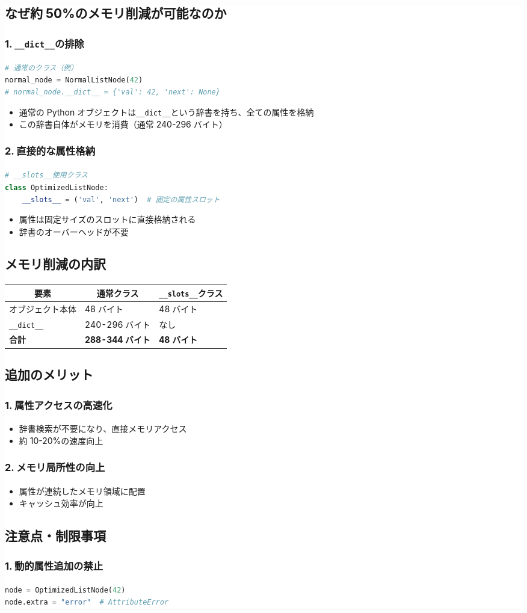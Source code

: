 ## なぜ約 50%のメモリ削減が可能なのか

### 1. **`__dict__`の排除**

```python
# 通常のクラス（例）
normal_node = NormalListNode(42)
# normal_node.__dict__ = {'val': 42, 'next': None}
```

- 通常の Python オブジェクトは`__dict__`という辞書を持ち、全ての属性を格納
- この辞書自体がメモリを消費（通常 240-296 バイト）

### 2. **直接的な属性格納**

```python
# __slots__使用クラス
class OptimizedListNode:
    __slots__ = ('val', 'next')  # 固定の属性スロット
```

- 属性は固定サイズのスロットに直接格納される
- 辞書のオーバーヘッドが不要

## メモリ削減の内訳

| 要素             | 通常クラス         | `__slots__`クラス |
| ---------------- | ------------------ | ----------------- |
| オブジェクト本体 | 48 バイト          | 48 バイト         |
| `__dict__`       | 240-296 バイト     | なし              |
| **合計**         | **288-344 バイト** | **48 バイト**     |

## 追加のメリット

### 1. **属性アクセスの高速化**

- 辞書検索が不要になり、直接メモリアクセス
- 約 10-20%の速度向上

### 2. **メモリ局所性の向上**

- 属性が連続したメモリ領域に配置
- キャッシュ効率が向上

## 注意点・制限事項

### 1. **動的属性追加の禁止**

```python
node = OptimizedListNode(42)
node.extra = "error"  # AttributeError
```

